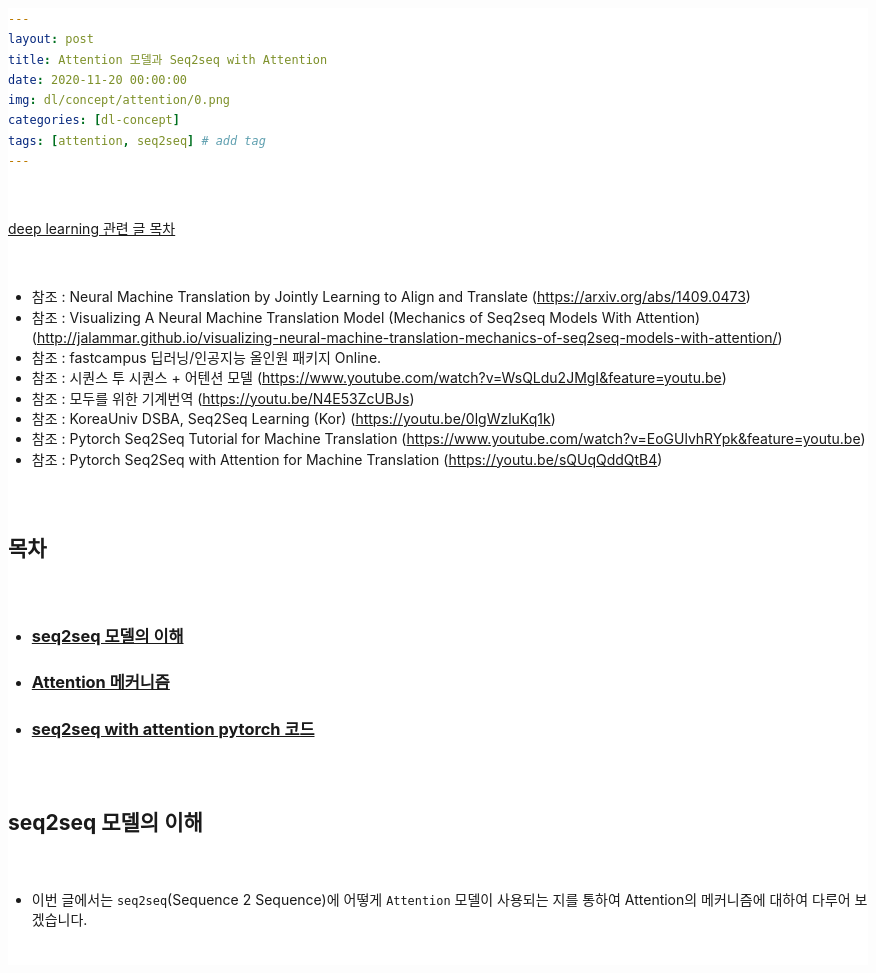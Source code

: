 ```yaml
---
layout: post
title: Attention 모델과 Seq2seq with Attention
date: 2020-11-20 00:00:00
img: dl/concept/attention/0.png
categories: [dl-concept]
tags: [attention, seq2seq] # add tag
---
```


<br>

[deep learning 관련 글 목차](https://gaussian37.github.io/dl-concept-table/)

<br>

- 참조 : Neural Machine Translation by Jointly Learning to Align and Translate (https://arxiv.org/abs/1409.0473)
- 참조 : Visualizing A Neural Machine Translation Model (Mechanics of Seq2seq Models With Attention) (http://jalammar.github.io/visualizing-neural-machine-translation-mechanics-of-seq2seq-models-with-attention/)
- 참조 : fastcampus 딥러닝/인공지능 올인원 패키지 Online.
- 참조 : 시퀀스 투 시퀀스 + 어텐션 모델 (https://www.youtube.com/watch?v=WsQLdu2JMgI&feature=youtu.be)
- 참조 : 모두를 위한 기계번역 (https://youtu.be/N4E53ZcUBJs)
- 참조 : KoreaUniv DSBA, Seq2Seq Learning (Kor) (https://youtu.be/0lgWzluKq1k)
- 참조 : Pytorch Seq2Seq Tutorial for Machine Translation (https://www.youtube.com/watch?v=EoGUlvhRYpk&feature=youtu.be)
- 참조 : Pytorch Seq2Seq with Attention for Machine Translation (https://youtu.be/sQUqQddQtB4)

<br>

## **목차**

<br>

- ### [seq2seq 모델의 이해](#seq2seq-모델의-이해-1)
- ### [Attention 메커니즘](#attention-메커니즘-1)
- ### [seq2seq with attention pytorch 코드](#seq2seq-with-attention-pytorch-코드-1)

<br>

## **seq2seq 모델의 이해**

<br>

- 이번 글에서는 `seq2seq`(Sequence 2 Sequence)에 어떻게 `Attention` 모델이 사용되는 지를 통하여 Attention의 메커니즘에 대하여 다루어 보겠습니다.

<br>